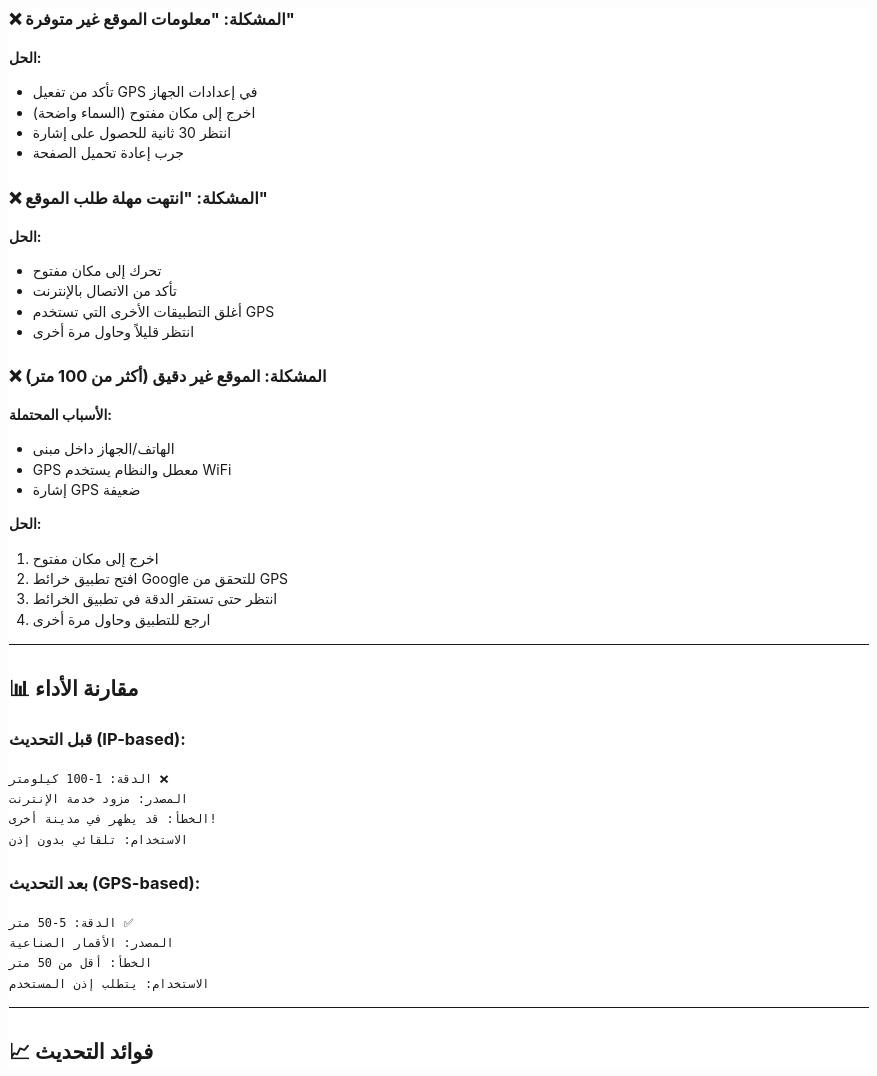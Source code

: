 ### ❌ المشكلة: "معلومات الموقع غير متوفرة"
**الحل:**
- تأكد من تفعيل GPS في إعدادات الجهاز
- اخرج إلى مكان مفتوح (السماء واضحة)
- انتظر 30 ثانية للحصول على إشارة
- جرب إعادة تحميل الصفحة

### ❌ المشكلة: "انتهت مهلة طلب الموقع"
**الحل:**
- تحرك إلى مكان مفتوح
- تأكد من الاتصال بالإنترنت
- أغلق التطبيقات الأخرى التي تستخدم GPS
- انتظر قليلاً وحاول مرة أخرى

### ❌ المشكلة: الموقع غير دقيق (أكثر من 100 متر)
**الأسباب المحتملة:**
- الهاتف/الجهاز داخل مبنى
- GPS معطل والنظام يستخدم WiFi
- إشارة GPS ضعيفة

**الحل:**
1. اخرج إلى مكان مفتوح
2. افتح تطبيق خرائط Google للتحقق من GPS
3. انتظر حتى تستقر الدقة في تطبيق الخرائط
4. ارجع للتطبيق وحاول مرة أخرى

---

## 📊 مقارنة الأداء

### قبل التحديث (IP-based):
```
الدقة: 1-100 كيلومتر ❌
المصدر: مزود خدمة الإنترنت
الخطأ: قد يظهر في مدينة أخرى!
الاستخدام: تلقائي بدون إذن
```

### بعد التحديث (GPS-based):
```
الدقة: 5-50 متر ✅
المصدر: الأقمار الصناعية
الخطأ: أقل من 50 متر
الاستخدام: يتطلب إذن المستخدم
```

---

## 📈 فوائد التحديث
